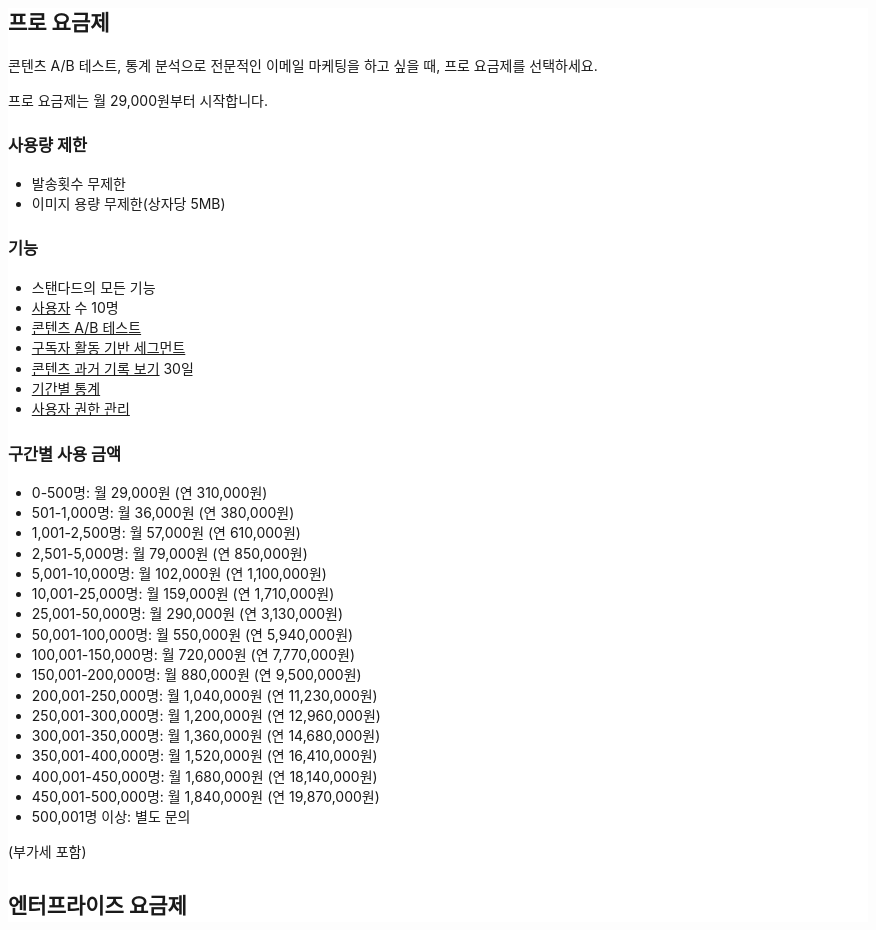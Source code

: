 ## 프로 요금제 <a href="#h_01gjhq7veqydnmk8njqe87p5b8" id="h_01gjhq7veqydnmk8njqe87p5b8"></a>

콘텐츠 A/B 테스트, 통계 분석으로 전문적인 이메일 마케팅을 하고 싶을 때, 프로 요금제를 선택하세요.

프로 요금제는 월 29,000원부터 시작합니다.

### **사용량 제한** <a href="#h_01h9mm22w3yngecmbwhcvcfbbg" id="h_01h9mm22w3yngecmbwhcvcfbbg"></a>

* 발송횟수 무제한
* 이미지 용량 무제한(상자당 5MB)

### **기능** <a href="#h_01h9mm24t1nf8tp4vh7bdhv62y" id="h_01h9mm24t1nf8tp4vh7bdhv62y"></a>

* 스탠다드의 모든 기능
* [사용자](https://help.stibee.com/hc/ko/articles/6462616035727) 수 10명
* [콘텐츠 A/B 테스트](https://help.stibee.com/hc/ko/articles/7708847704719)
* [구독자 활동 기반 세그먼트](https://help.stibee.com/hc/ko/articles/5874547500943)
* [콘텐츠 과거 기록 보기](https://help.stibee.com/hc/ko/articles/4756488488847) 30일
* [기간별 통계](https://help.stibee.com/hc/ko/articles/7456018757135)
* [사용자 권한 관리](https://help.stibee.com/hc/ko/articles/6462616035727)

### **구간별 사용 금액** <a href="#h_01h9t5vvdf0v6ngga3sgcewskv" id="h_01h9t5vvdf0v6ngga3sgcewskv"></a>

* 0-500명: 월 29,000원 (연 310,000원)
* 501-1,000명: 월 36,000원 (연 380,000원)
* 1,001-2,500명: 월 57,000원 (연 610,000원)
* 2,501-5,000명: 월 79,000원 (연 850,000원)
* 5,001-10,000명: 월 102,000원 (연 1,100,000원)
* 10,001-25,000명: 월 159,000원 (연 1,710,000원)
* 25,001-50,000명: 월 290,000원 (연 3,130,000원)
* 50,001-100,000명: 월 550,000원 (연 5,940,000원)
* 100,001-150,000명: 월 720,000원 (연 7,770,000원)
* 150,001-200,000명: 월 880,000원 (연 9,500,000원)
* 200,001-250,000명: 월 1,040,000원 (연 11,230,000원)
* 250,001-300,000명: 월 1,200,000원 (연 12,960,000원)
* 300,001-350,000명: 월 1,360,000원 (연 14,680,000원)
* 350,001-400,000명: 월 1,520,000원 (연 16,410,000원)
* 400,001-450,000명: 월 1,680,000원 (연 18,140,000원)
* 450,001-500,000명: 월 1,840,000원 (연 19,870,000원)
* 500,001명 이상: 별도 문의

(부가세 포함)

&#x20;

## 엔터프라이즈 요금제 <a href="#id-01h9mkmczfjzpsvkd48y0eeqcw" id="id-01h9mkmczfjzpsvkd48y0eeqcw"></a>

